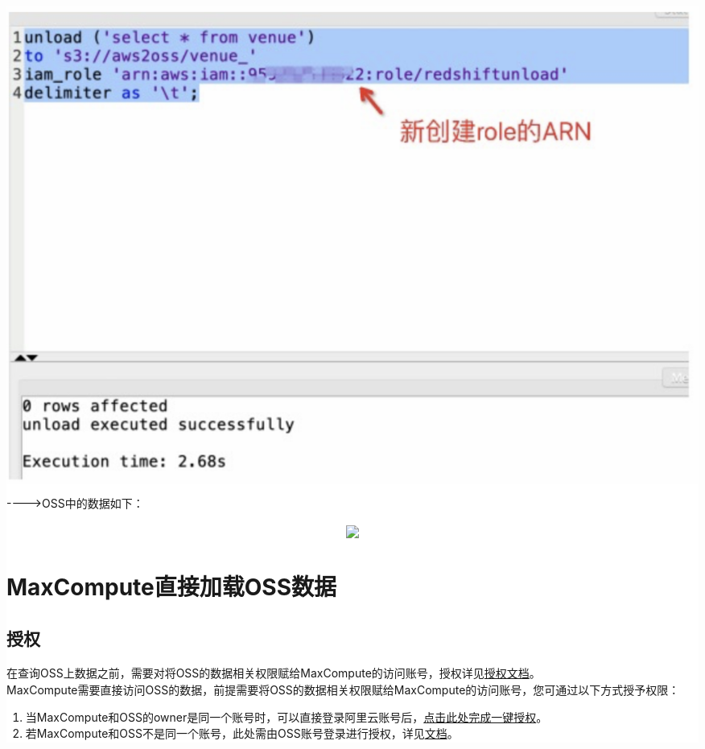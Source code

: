 <img src="/images/Amazon Redshift数据迁移到MaxCompute18.png" align="center" />
</div>


---->OSS中的数据如下：<br />
<div style="text-align:center" align="center">
<img src="/images/Amazon Redshift数据迁移到MaxCompute19.png" align="center" />
</div>

<a name="ebdc286b"></a>
# MaxCompute直接加载OSS数据
<a name="98a315c0"></a>
## 授权
在查询OSS上数据之前，需要对将OSS的数据相关权限赋给MaxCompute的访问账号，授权详见[授权文档](https://help.aliyun.com/document_detail/45389.html?spm=a2c4g.11186623.6.702.62552a95jceToT)。<br />MaxCompute需要直接访问OSS的数据，前提需要将OSS的数据相关权限赋给MaxCompute的访问账号，您可通过以下方式授予权限：
1. 当MaxCompute和OSS的owner是同一个账号时，可以直接登录阿里云账号后，[点击此处完成一键授权](https://ram.console.aliyun.com/?spm=a2c4g.11186623.2.16.4f761cdfaNk5XH#/role/authorize?request=%7B%22Requests%22:%20%7B%22request1%22:%20%7B%22RoleName%22:%20%22AliyunODPSDefaultRole%22,%20%22TemplateId%22:%20%22DefaultRole%22%7D%7D,%20%22ReturnUrl%22:%20%22https:%2F%2Fram.console.aliyun.com%2F%22,%20%22Service%22:%20%22ODPS%22%7D)。
1. 若MaxCompute和OSS不是同一个账号，此处需由OSS账号登录进行授权，详见[文档](https://help.aliyun.com/document_detail/45389.html?spm=a2c4g.11186623.6.702.62552a95jceToT)。
